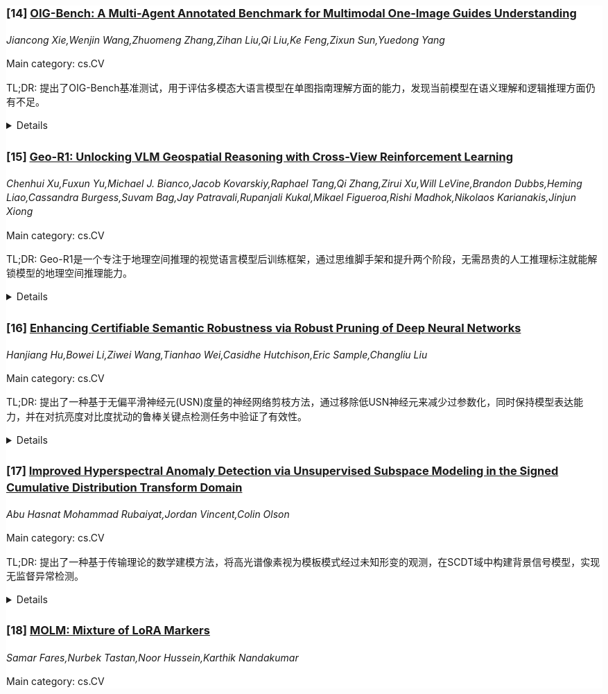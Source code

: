 ### [14] [OIG-Bench: A Multi-Agent Annotated Benchmark for Multimodal One-Image Guides Understanding](https://arxiv.org/abs/2510.00069)
*Jiancong Xie,Wenjin Wang,Zhuomeng Zhang,Zihan Liu,Qi Liu,Ke Feng,Zixun Sun,Yuedong Yang*

Main category: cs.CV

TL;DR: 提出了OIG-Bench基准测试，用于评估多模态大语言模型在单图指南理解方面的能力，发现当前模型在语义理解和逻辑推理方面仍有不足。


<details><summary>Details</summary></details>


### [15] [Geo-R1: Unlocking VLM Geospatial Reasoning with Cross-View Reinforcement Learning](https://arxiv.org/abs/2510.00072)
*Chenhui Xu,Fuxun Yu,Michael J. Bianco,Jacob Kovarskiy,Raphael Tang,Qi Zhang,Zirui Xu,Will LeVine,Brandon Dubbs,Heming Liao,Cassandra Burgess,Suvam Bag,Jay Patravali,Rupanjali Kukal,Mikael Figueroa,Rishi Madhok,Nikolaos Karianakis,Jinjun Xiong*

Main category: cs.CV

TL;DR: Geo-R1是一个专注于地理空间推理的视觉语言模型后训练框架，通过思维脚手架和提升两个阶段，无需昂贵的人工推理标注就能解锁模型的地理空间推理能力。


<details><summary>Details</summary></details>


### [16] [Enhancing Certifiable Semantic Robustness via Robust Pruning of Deep Neural Networks](https://arxiv.org/abs/2510.00083)
*Hanjiang Hu,Bowei Li,Ziwei Wang,Tianhao Wei,Casidhe Hutchison,Eric Sample,Changliu Liu*

Main category: cs.CV

TL;DR: 提出了一种基于无偏平滑神经元(USN)度量的神经网络剪枝方法，通过移除低USN神经元来减少过参数化，同时保持模型表达能力，并在对抗亮度对比度扰动的鲁棒关键点检测任务中验证了有效性。


<details><summary>Details</summary></details>


### [17] [Improved Hyperspectral Anomaly Detection via Unsupervised Subspace Modeling in the Signed Cumulative Distribution Transform Domain](https://arxiv.org/abs/2510.00148)
*Abu Hasnat Mohammad Rubaiyat,Jordan Vincent,Colin Olson*

Main category: cs.CV

TL;DR: 提出了一种基于传输理论的数学建模方法，将高光谱像素视为模板模式经过未知形变的观测，在SCDT域中构建背景信号模型，实现无监督异常检测。


<details><summary>Details</summary></details>


### [18] [MOLM: Mixture of LoRA Markers](https://arxiv.org/abs/2510.00293)
*Samar Fares,Nurbek Tastan,Noor Hussein,Karthik Nandakumar*

Main category: cs.CV
